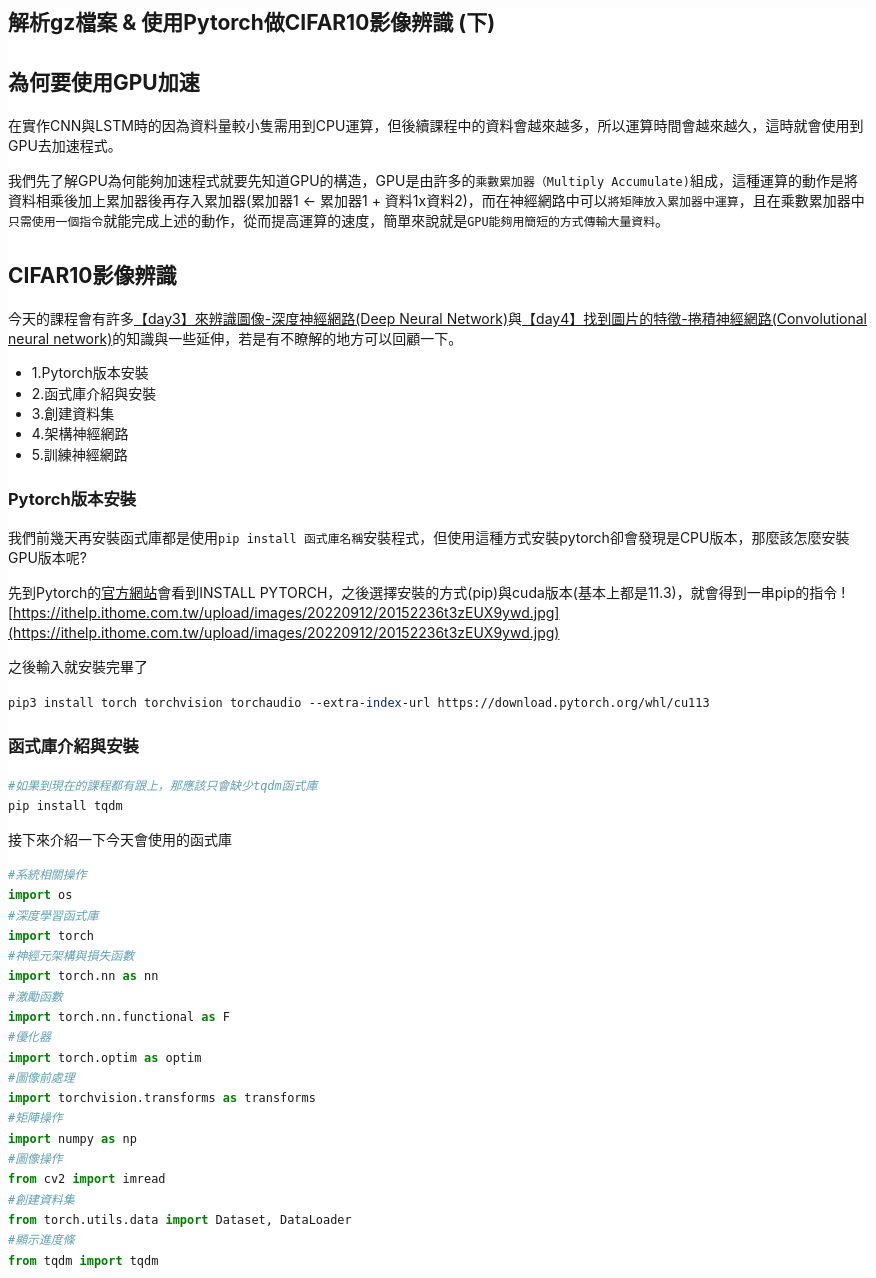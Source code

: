 ## 解析gz檔案 & 使用Pytorch做CIFAR10影像辨識 (下)

## 為何要使用GPU加速

在實作CNN與LSTM時的因為資料量較小隻需用到CPU運算，但後續課程中的資料會越來越多，所以運算時間會越來越久，這時就會使用到GPU去加速程式。

我們先了解GPU為何能夠加速程式就要先知道GPU的構造，GPU是由許多的`乘數累加器（Multiply Accumulate)`組成，這種運算的動作是將資料相乘後加上累加器後再存入累加器(累加器1 <- 累加器1 + 資料1x資料2)，而在神經網路中可以`將矩陣放入累加器中運算`，且在乘數累加器中`只需使用一個指令`就能完成上述的動作，從而提高運算的速度，簡單來說就是`GPU能夠用簡短的方式傳輸大量資料`。

## CIFAR10影像辨識

今天的課程會有許多[【day3】來辨識圖像-深度神經網路(Deep Neural Network)](https://ithelp.ithome.com.tw/articles/10288343)與[【day4】找到圖片的特徵-捲積神經網路(Convolutional neural network)](https://ithelp.ithome.com.tw/articles/10288351)的知識與一些延伸，若是有不瞭解的地方可以回顧一下。

- 1.Pytorch版本安裝
- 2.函式庫介紹與安裝
- 3.創建資料集
- 4.架構神經網路
- 5.訓練神經網路

### Pytorch版本安裝

我們前幾天再安裝函式庫都是使用`pip install 函式庫名稱`安裝程式，但使用這種方式安裝pytorch卻會發現是CPU版本，那麼該怎麼安裝GPU版本呢?

先到Pytorch的[官方網站](https://pytorch.org/)會看到INSTALL PYTORCH，之後選擇安裝的方式(pip)與cuda版本(基本上都是11.3)，就會得到一串pip的指令
![https://ithelp.ithome.com.tw/upload/images/20220912/20152236t3zEUX9ywd.jpg](https://ithelp.ithome.com.tw/upload/images/20220912/20152236t3zEUX9ywd.jpg)

之後輸入就安裝完畢了

```perl
pip3 install torch torchvision torchaudio --extra-index-url https://download.pytorch.org/whl/cu113
```

### 函式庫介紹與安裝

```bash
#如果到現在的課程都有跟上，那應該只會缺少tqdm函式庫
pip install tqdm
```

接下來介紹一下今天會使用的函式庫

```python
#系統相關操作
import os
#深度學習函式庫
import torch
#神經元架構與損失函數
import torch.nn as nn
#激勵函數
import torch.nn.functional as F
#優化器
import torch.optim as optim
#圖像前處理
import torchvision.transforms as transforms
#矩陣操作
import numpy as np
#圖像操作
from cv2 import imread
#創建資料集
from torch.utils.data import Dataset, DataLoader
#顯示進度條
from tqdm import tqdm
```